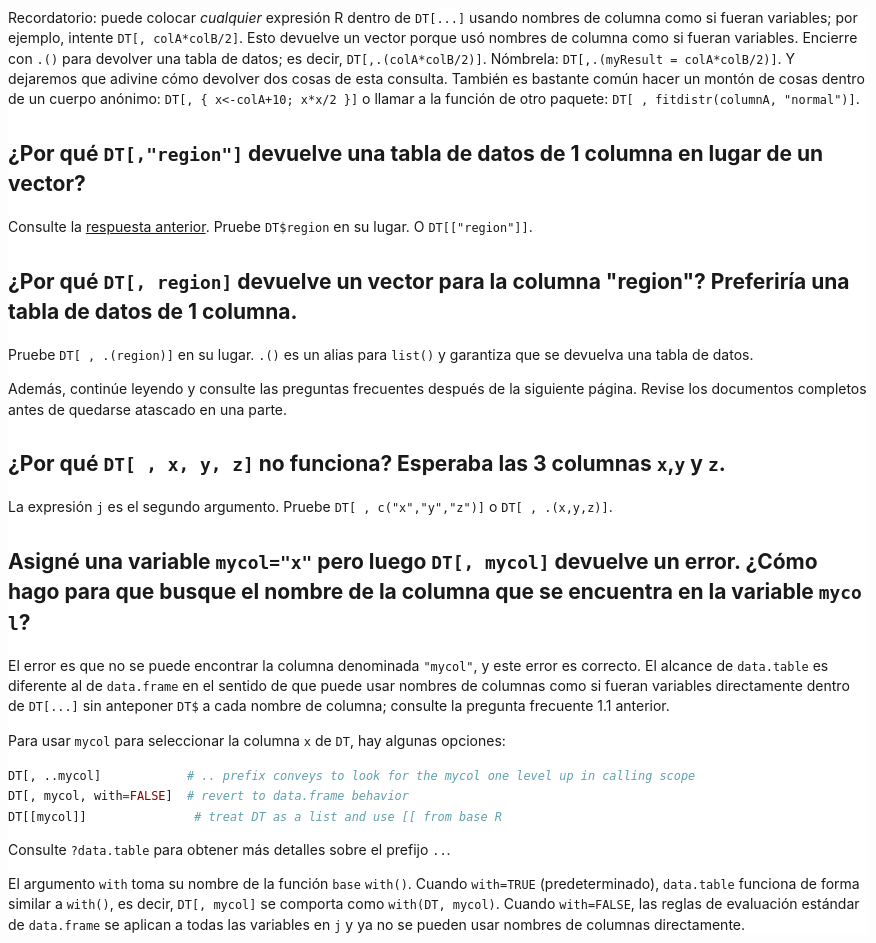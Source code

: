 Recordatorio: puede colocar _cualquier_ expresión R dentro de `DT[...]` usando
nombres de columna como si fueran variables; por ejemplo, intente `DT[,
colA*colB/2]`. Esto devuelve un vector porque usó nombres de columna como si
fueran variables. Encierre con `.()` para devolver una tabla de datos; es decir,
`DT[,.(colA*colB/2)]`. Nómbrela: `DT[,.(myResult = colA*colB/2)]`. Y dejaremos
que adivine cómo devolver dos cosas de esta consulta. También es bastante común
hacer un montón de cosas dentro de un cuerpo anónimo: `DT[, { x<-colA+10; x*x/2
}]` o llamar a la función de otro paquete: `DT[ , fitdistr(columnA, "normal")]`.

## ¿Por qué `DT[,"region"]` devuelve una tabla de datos de 1 columna en lugar de un vector?

Consulte la [respuesta anterior](#j-num). Pruebe `DT$region` en su lugar. O
`DT[["region"]]`.


## ¿Por qué `DT[, region]` devuelve un vector para la columna "region"? Preferiría una tabla de datos de 1 columna.

Pruebe `DT[ , .(region)]` en su lugar. `.()` es un alias para `list()` y
garantiza que se devuelva una tabla de datos.

Además, continúe leyendo y consulte las preguntas frecuentes después de la
siguiente página. Revise los documentos completos antes de quedarse atascado en
una parte.

## ¿Por qué `DT[ , x, y, z]` no funciona? Esperaba las 3 columnas `x`,`y` y `z`.

La expresión `j` es el segundo argumento. Pruebe `DT[ , c("x","y","z")]` o `DT[
, .(x,y,z)]`.

## Asigné una variable `mycol="x"` pero luego `DT[, mycol]` devuelve un error. ¿Cómo hago para que busque el nombre de la columna que se encuentra en la variable `mycol`?

El error es que no se puede encontrar la columna denominada `"mycol"`, y este
error es correcto. El alcance de `data.table` es diferente al de `data.frame` en
el sentido de que puede usar nombres de columnas como si fueran variables
directamente dentro de `DT[...]` sin anteponer `DT$` a cada nombre de columna;
consulte la pregunta frecuente 1.1 anterior.

Para usar `mycol` para seleccionar la columna `x` de `DT`, hay algunas opciones:

```r
DT[, ..mycol]            # .. prefix conveys to look for the mycol one level up in calling scope
DT[, mycol, with=FALSE]  # revert to data.frame behavior
DT[[mycol]]               # treat DT as a list and use [[ from base R
```

Consulte `?data.table` para obtener más detalles sobre el prefijo `..`.

El argumento `with` toma su nombre de la función `base` `with()`. Cuando
`with=TRUE` (predeterminado), `data.table` funciona de forma similar a `with()`,
es decir, `DT[, mycol]` se comporta como `with(DT, mycol)`. Cuando `with=FALSE`,
las reglas de evaluación estándar de `data.frame` se aplican a todas las
variables en `j` y ya no se pueden usar nombres de columnas directamente.


[^1]: Aquí nos referimos al _método_ `merge` para data.table o al método `merge`
[^2]: Puede resultar sorprendente saber que `select top 10 * from ...` _no_
[^3]: _por ejemplo_, `hist()` devuelve los puntos de interrupción además de